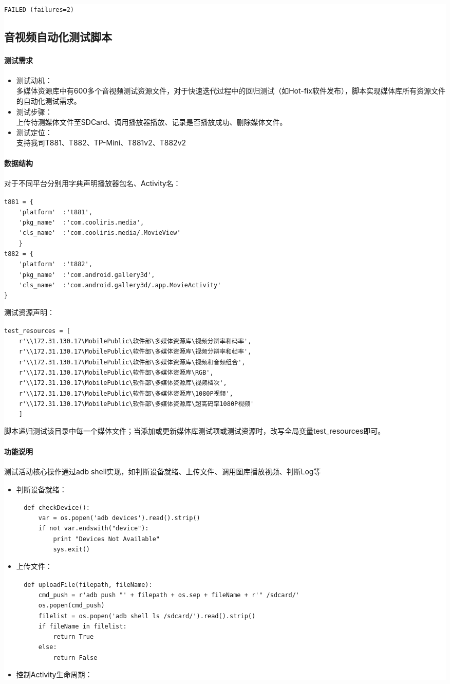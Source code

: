     FAILED (failures=2)

## <a id="video_format_test"></a>音视频自动化测试脚本

#### 测试需求
- 测试动机： <br />
    多媒体资源库中有600多个音视频测试资源文件，对于快速迭代过程中的回归测试（如Hot-fix软件发布），脚本实现媒体库所有资源文件的自动化测试需求。
- 测试步骤： <br />
    上传待测媒体文件至SDCard、调用播放器播放、记录是否播放成功、删除媒体文件。
- 测试定位： <br />
    支持我司T881、T882、TP-Mini、T881v2、T882v2

#### 数据结构
对于不同平台分别用字典声明播放器包名、Activity名：

    t881 = {
        'platform'  :'t881',
        'pkg_name'  :'com.cooliris.media',
        'cls_name'  :'com.cooliris.media/.MovieView'
        }
    t882 = {
        'platform'  :'t882',
        'pkg_name'  :'com.android.gallery3d',
        'cls_name'  :'com.android.gallery3d/.app.MovieActivity'
    }
测试资源声明：

    test_resources = [
        r'\\172.31.130.17\MobilePublic\软件部\多媒体资源库\视频分辨率和码率',
        r'\\172.31.130.17\MobilePublic\软件部\多媒体资源库\视频分辨率和帧率',
        r'\\172.31.130.17\MobilePublic\软件部\多媒体资源库\视频和音频组合',
        r'\\172.31.130.17\MobilePublic\软件部\多媒体资源库\RGB',
        r'\\172.31.130.17\MobilePublic\软件部\多媒体资源库\视频档次',
        r'\\172.31.130.17\MobilePublic\软件部\多媒体资源库\1080P视频',
        r'\\172.31.130.17\MobilePublic\软件部\多媒体资源库\超高码率1080P视频'
        ]
脚本递归测试该目录中每一个媒体文件；当添加或更新媒体库测试项或测试资源时，改写全局变量test_resources即可。

#### 功能说明
测试活动核心操作通过adb shell实现，如判断设备就绪、上传文件、调用图库播放视频、判断Log等

- 判断设备就绪：

        def checkDevice():
            var = os.popen('adb devices').read().strip()
            if not var.endswith("device"):
                print "Devices Not Available"
                sys.exit()
- 上传文件：

        def uploadFile(filepath, fileName):
            cmd_push = r'adb push "' + filepath + os.sep + fileName + r'" /sdcard/'
            os.popen(cmd_push)
            filelist = os.popen('adb shell ls /sdcard/').read().strip()
            if fileName in filelist:
                return True
            else:
                return False
- 控制Activity生命周期：
